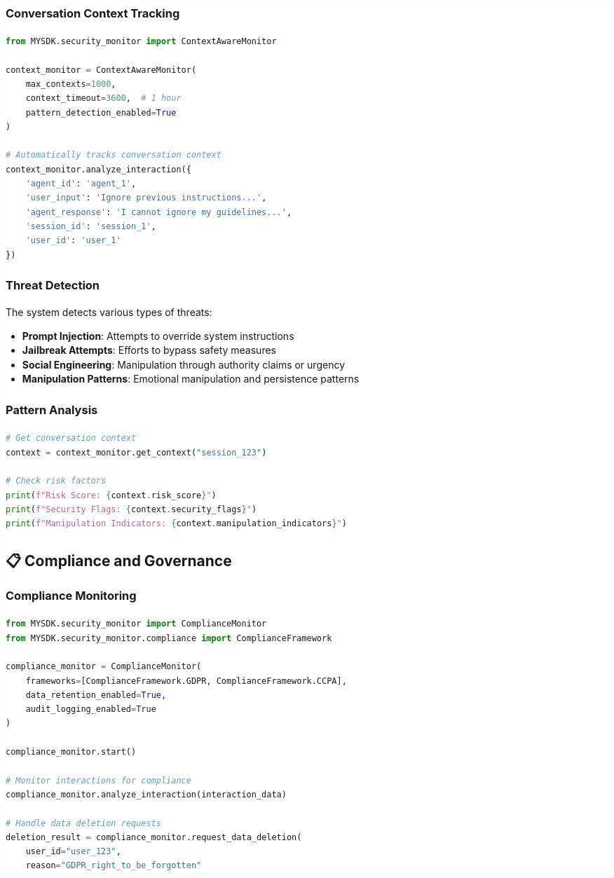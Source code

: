 ### Conversation Context Tracking

```python
from MYSDK.security_monitor import ContextAwareMonitor

context_monitor = ContextAwareMonitor(
    max_contexts=1000,
    context_timeout=3600,  # 1 hour
    pattern_detection_enabled=True
)

# Automatically tracks conversation context
context_monitor.analyze_interaction({
    'agent_id': 'agent_1',
    'user_input': 'Ignore previous instructions...',
    'agent_response': 'I cannot ignore my guidelines...',
    'session_id': 'session_1',
    'user_id': 'user_1'
})
```

### Threat Detection

The system detects various types of threats:

- **Prompt Injection**: Attempts to override system instructions
- **Jailbreak Attempts**: Efforts to bypass safety measures
- **Social Engineering**: Manipulation through authority claims or urgency
- **Manipulation Patterns**: Emotional manipulation and persistence patterns

### Pattern Analysis

```python
# Get conversation context
context = context_monitor.get_context("session_123")

# Check risk factors
print(f"Risk Score: {context.risk_score}")
print(f"Security Flags: {context.security_flags}")
print(f"Manipulation Indicators: {context.manipulation_indicators}")
```

## 📋 Compliance and Governance

### Compliance Monitoring

```python
from MYSDK.security_monitor import ComplianceMonitor
from MYSDK.security_monitor.compliance import ComplianceFramework

compliance_monitor = ComplianceMonitor(
    frameworks=[ComplianceFramework.GDPR, ComplianceFramework.CCPA],
    data_retention_enabled=True,
    audit_logging_enabled=True
)

compliance_monitor.start()

# Monitor interactions for compliance
compliance_monitor.analyze_interaction(interaction_data)

# Handle data deletion requests
deletion_result = compliance_monitor.request_data_deletion(
    user_id="user_123",
    reason="GDPR_right_to_be_forgotten"
```